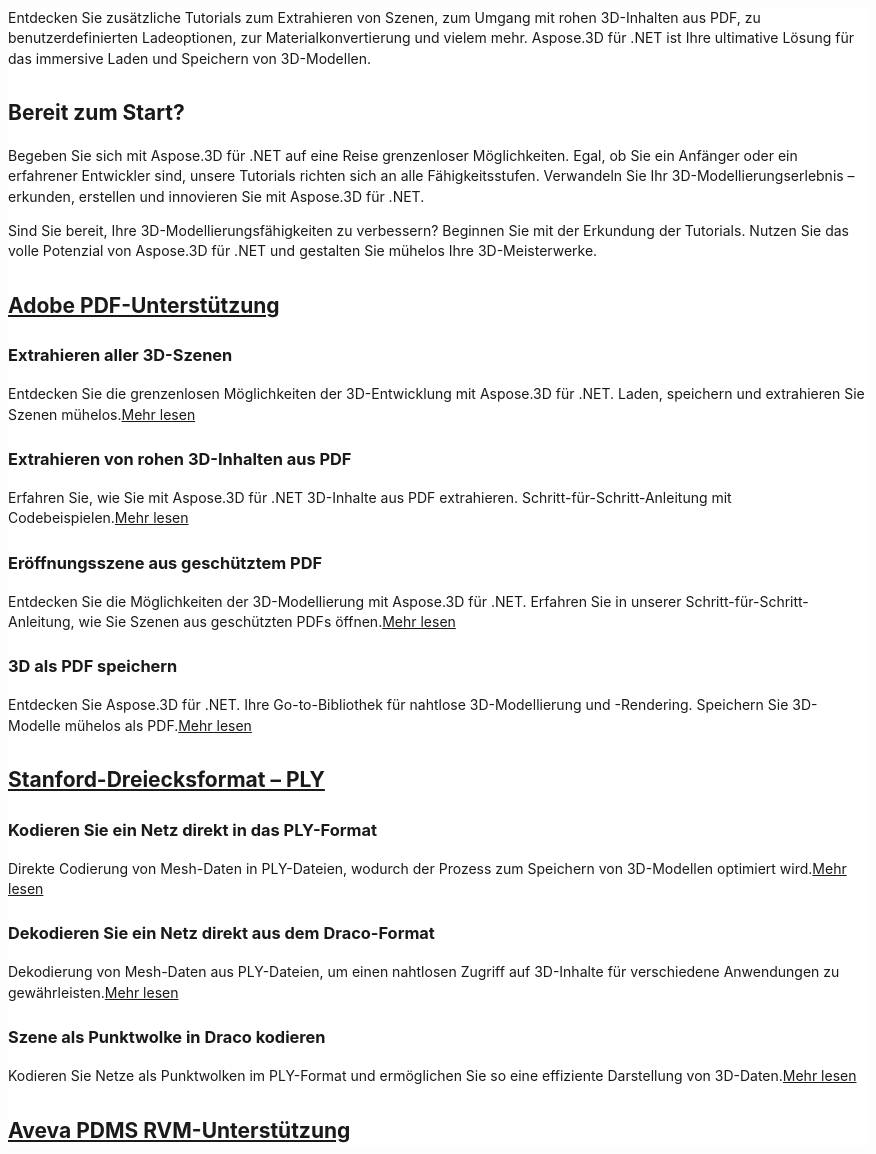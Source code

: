 Entdecken Sie zusätzliche Tutorials zum Extrahieren von Szenen, zum Umgang mit rohen 3D-Inhalten aus PDF, zu benutzerdefinierten Ladeoptionen, zur Materialkonvertierung und vielem mehr. Aspose.3D für .NET ist Ihre ultimative Lösung für das immersive Laden und Speichern von 3D-Modellen.

## Bereit zum Start?

Begeben Sie sich mit Aspose.3D für .NET auf eine Reise grenzenloser Möglichkeiten. Egal, ob Sie ein Anfänger oder ein erfahrener Entwickler sind, unsere Tutorials richten sich an alle Fähigkeitsstufen. Verwandeln Sie Ihr 3D-Modellierungserlebnis – erkunden, erstellen und innovieren Sie mit Aspose.3D für .NET.

Sind Sie bereit, Ihre 3D-Modellierungsfähigkeiten zu verbessern? Beginnen Sie mit der Erkundung der Tutorials. Nutzen Sie das volle Potenzial von Aspose.3D für .NET und gestalten Sie mühelos Ihre 3D-Meisterwerke.
## [Adobe PDF-Unterstützung](pdf)
### Extrahieren aller 3D-Szenen
Entdecken Sie die grenzenlosen Möglichkeiten der 3D-Entwicklung mit Aspose.3D für .NET. Laden, speichern und extrahieren Sie Szenen mühelos.[Mehr lesen](./pdf/extract-all-3d-scenes/)
### Extrahieren von rohen 3D-Inhalten aus PDF
 Erfahren Sie, wie Sie mit Aspose.3D für .NET 3D-Inhalte aus PDF extrahieren. Schritt-für-Schritt-Anleitung mit Codebeispielen.[Mehr lesen](./pdf/extract-raw-3d-contents/)
### Eröffnungsszene aus geschütztem PDF
 Entdecken Sie die Möglichkeiten der 3D-Modellierung mit Aspose.3D für .NET. Erfahren Sie in unserer Schritt-für-Schritt-Anleitung, wie Sie Szenen aus geschützten PDFs öffnen.[Mehr lesen](./pdf/open-scene-protected/)

### 3D als PDF speichern
 Entdecken Sie Aspose.3D für .NET. Ihre Go-to-Bibliothek für nahtlose 3D-Modellierung und -Rendering. Speichern Sie 3D-Modelle mühelos als PDF.[Mehr lesen](./pdf/save-3d-in-pdf/)


## [Stanford-Dreiecksformat – PLY](ply)
### Kodieren Sie ein Netz direkt in das PLY-Format
 Direkte Codierung von Mesh-Daten in PLY-Dateien, wodurch der Prozess zum Speichern von 3D-Modellen optimiert wird.[Mehr lesen](ply/encode-mesh)

### Dekodieren Sie ein Netz direkt aus dem Draco-Format
 Dekodierung von Mesh-Daten aus PLY-Dateien, um einen nahtlosen Zugriff auf 3D-Inhalte für verschiedene Anwendungen zu gewährleisten.[Mehr lesen](ply/decode-mesh)
### Szene als Punktwolke in Draco kodieren
Kodieren Sie Netze als Punktwolken im PLY-Format und ermöglichen Sie so eine effiziente Darstellung von 3D-Daten.[Mehr lesen](ply/export-to-ply-point-cloud)


## [Aveva PDMS RVM-Unterstützung](rvm)
